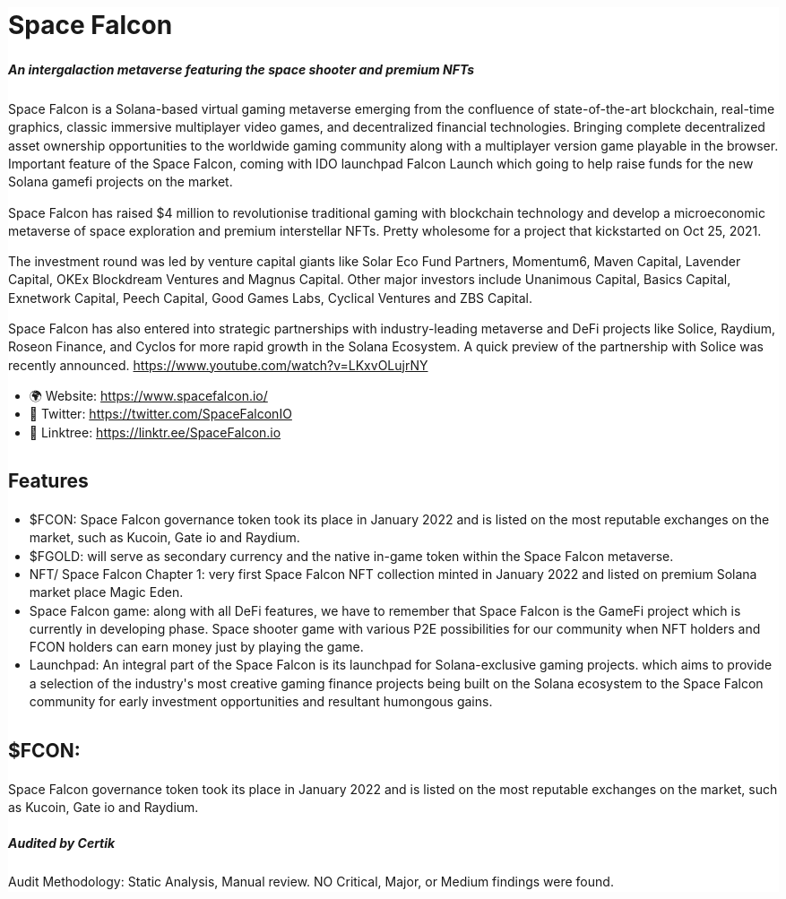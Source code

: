 # Space Falcon
##### _An intergalaction metaverse featuring the space shooter and premium NFTs_

Space Falcon is a Solana-based virtual gaming metaverse emerging from the confluence of state-of-the-art blockchain, real-time graphics, classic immersive multiplayer video games, and decentralized financial technologies. Bringing complete decentralized asset ownership opportunities to the worldwide gaming community along with a multiplayer version game playable in the browser. Important feature of the Space Falcon, coming with IDO launchpad Falcon Launch which going to help raise funds for the new Solana gamefi projects on the market.

Space Falcon has raised $4 million to revolutionise traditional gaming with blockchain technology and develop a microeconomic metaverse of space exploration and premium interstellar NFTs. Pretty wholesome for a project that kickstarted on Oct 25, 2021.

The investment round was led by venture capital giants like Solar Eco Fund Partners, Momentum6, Maven Capital, Lavender Capital, OKEx Blockdream Ventures and Magnus Capital. Other major investors include Unanimous Capital, Basics Capital, Exnetwork Capital, Peech Capital, Good Games Labs, Cyclical Ventures and ZBS Capital.

Space Falcon has also entered into strategic partnerships with industry-leading metaverse and DeFi projects like Solice, Raydium, Roseon Finance, and Cyclos for more rapid growth in the Solana Ecosystem. A quick preview of the partnership with Solice was recently announced. https://www.youtube.com/watch?v=LKxvOLujrNY

- 🌍 Website: https://www.spacefalcon.io/
- 🐥 Twitter: https://twitter.com/SpaceFalconIO
- 🧷 Linktree: https://linktr.ee/SpaceFalcon.io

## Features
- $FCON: Space Falcon governance token took its place in January 2022 and is listed on the most reputable exchanges on the market, such as Kucoin, Gate io and Raydium.
- $FGOLD: will serve as secondary currency and the native in-game token within the Space Falcon metaverse.
- NFT/ Space Falcon Chapter 1: very first Space Falcon NFT collection minted in January 2022 and listed on premium Solana market place Magic Eden. 
- Space Falcon game: along with all DeFi features, we have to remember that Space Falcon is the GameFi project which is currently in developing phase. Space shooter game with various P2E possibilities for our community when NFT holders and FCON holders can earn money just by playing the game. 
- Launchpad: An integral part of the Space Falcon is its launchpad for Solana-exclusive gaming projects. which aims to provide a selection of the industry's most creative gaming finance projects being built on the Solana ecosystem to the Space Falcon community for early investment opportunities and resultant humongous gains.

## $FCON: 
Space Falcon governance token took its place in January 2022 and is listed on the most reputable exchanges on the market, such as Kucoin, Gate io and Raydium.



##### Audited by Certik
Audit Methodology: Static Analysis, Manual review.
NO Critical, Major, or Medium findings were found.
